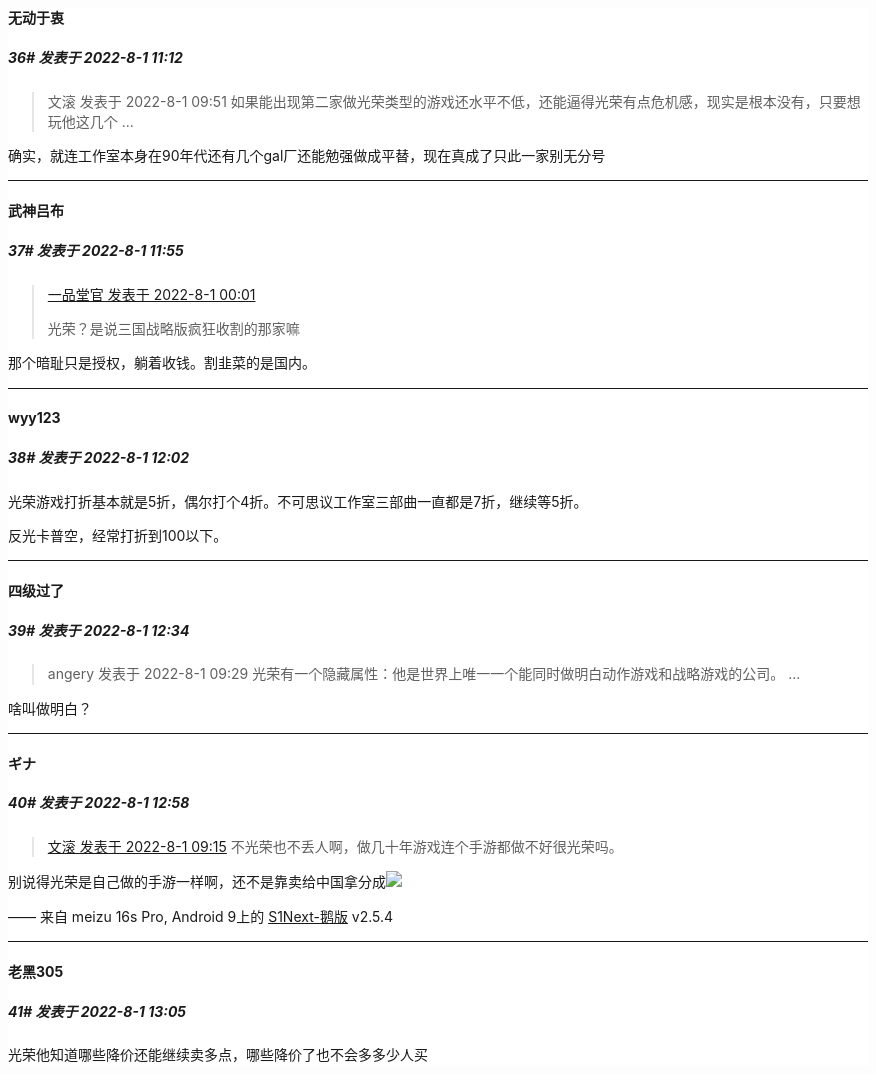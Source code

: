 ####  无动于衷  
##### 36#       发表于 2022-8-1 11:12

<blockquote>文滚 发表于 2022-8-1 09:51
如果能出现第二家做光荣类型的游戏还水平不低，还能逼得光荣有点危机感，现实是根本没有，只要想玩他这几个 ...</blockquote>
确实，就连工作室本身在90年代还有几个gal厂还能勉强做成平替，现在真成了只此一家别无分号

*****

####  武神吕布  
##### 37#       发表于 2022-8-1 11:55

<blockquote><a href="httphttps://bbs.saraba1st.com/2b/forum.php?mod=redirect&amp;goto=findpost&amp;pid=56886927&amp;ptid=2084540" target="_blank">一品堂官 发表于 2022-8-1 00:01</a>

光荣？是说三国战略版疯狂收割的那家嘛</blockquote>
那个暗耻只是授权，躺着收钱。割韭菜的是国内。

*****

####  wyy123  
##### 38#       发表于 2022-8-1 12:02

光荣游戏打折基本就是5折，偶尔打个4折。不可思议工作室三部曲一直都是7折，继续等5折。

反光卡普空，经常打折到100以下。

*****

####  四级过了  
##### 39#       发表于 2022-8-1 12:34

<blockquote>angery 发表于 2022-8-1 09:29
光荣有一个隐藏属性：他是世界上唯一一个能同时做明白动作游戏和战略游戏的公司。 ...</blockquote>
啥叫做明白？

*****

####  ギナ  
##### 40#       发表于 2022-8-1 12:58

<blockquote><a href="httphttps://bbs.saraba1st.com/2b/forum.php?mod=redirect&amp;goto=findpost&amp;pid=56889453&amp;ptid=2084540" target="_blank">文滚 发表于 2022-8-1 09:15</a>
不光荣也不丢人啊，做几十年游戏连个手游都做不好很光荣吗。</blockquote>
别说得光荣是自己做的手游一样啊，还不是靠卖给中国拿分成<img src="https://static.saraba1st.com/image/smiley/face2017/048.png" referrerpolicy="no-referrer">

—— 来自 meizu 16s Pro, Android 9上的 [S1Next-鹅版](https://github.com/ykrank/S1-Next/releases) v2.5.4

*****

####  老黑305  
##### 41#       发表于 2022-8-1 13:05

光荣他知道哪些降价还能继续卖多点，哪些降价了也不会多多少人买

